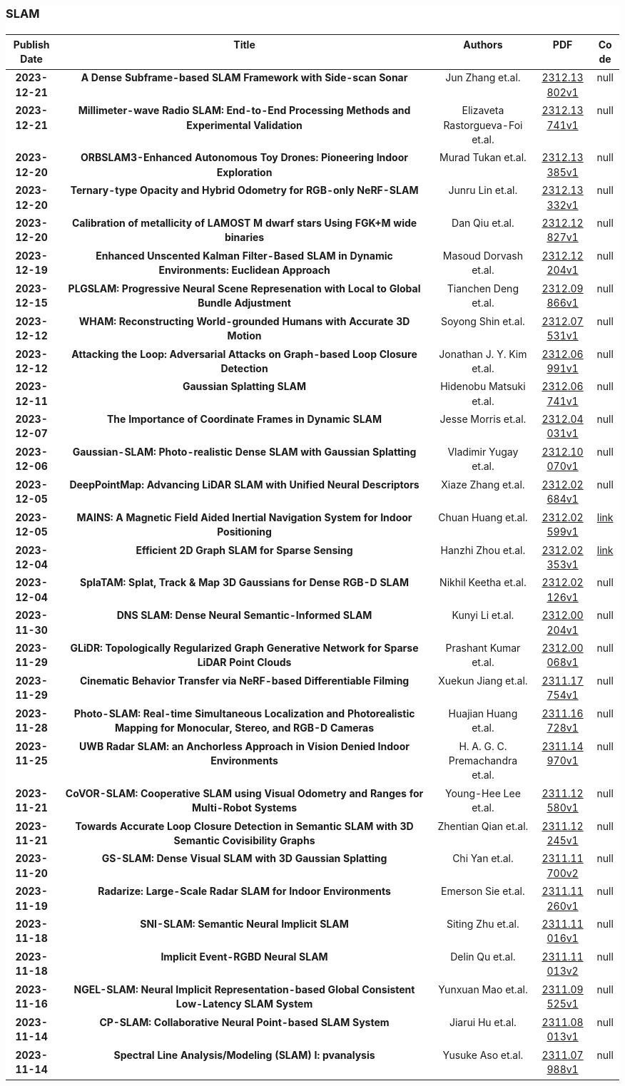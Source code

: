 ### SLAM
|Publish Date|Title|Authors|PDF|Code|
| :---: | :---: | :---: | :---: | :---: |
|**2023-12-21**|**A Dense Subframe-based SLAM Framework with Side-scan Sonar**|Jun Zhang et.al.|[2312.13802v1](http://arxiv.org/abs/2312.13802v1)|null|
|**2023-12-21**|**Millimeter-wave Radio SLAM: End-to-End Processing Methods and Experimental Validation**|Elizaveta Rastorgueva-Foi et.al.|[2312.13741v1](http://arxiv.org/abs/2312.13741v1)|null|
|**2023-12-20**|**ORBSLAM3-Enhanced Autonomous Toy Drones: Pioneering Indoor Exploration**|Murad Tukan et.al.|[2312.13385v1](http://arxiv.org/abs/2312.13385v1)|null|
|**2023-12-20**|**Ternary-type Opacity and Hybrid Odometry for RGB-only NeRF-SLAM**|Junru Lin et.al.|[2312.13332v1](http://arxiv.org/abs/2312.13332v1)|null|
|**2023-12-20**|**Calibration of metallicity of LAMOST M dwarf stars Using FGK+M wide binaries**|Dan Qiu et.al.|[2312.12827v1](http://arxiv.org/abs/2312.12827v1)|null|
|**2023-12-19**|**Enhanced Unscented Kalman Filter-Based SLAM in Dynamic Environments: Euclidean Approach**|Masoud Dorvash et.al.|[2312.12204v1](http://arxiv.org/abs/2312.12204v1)|null|
|**2023-12-15**|**PLGSLAM: Progressive Neural Scene Represenation with Local to Global Bundle Adjustment**|Tianchen Deng et.al.|[2312.09866v1](http://arxiv.org/abs/2312.09866v1)|null|
|**2023-12-12**|**WHAM: Reconstructing World-grounded Humans with Accurate 3D Motion**|Soyong Shin et.al.|[2312.07531v1](http://arxiv.org/abs/2312.07531v1)|null|
|**2023-12-12**|**Attacking the Loop: Adversarial Attacks on Graph-based Loop Closure Detection**|Jonathan J. Y. Kim et.al.|[2312.06991v1](http://arxiv.org/abs/2312.06991v1)|null|
|**2023-12-11**|**Gaussian Splatting SLAM**|Hidenobu Matsuki et.al.|[2312.06741v1](http://arxiv.org/abs/2312.06741v1)|null|
|**2023-12-07**|**The Importance of Coordinate Frames in Dynamic SLAM**|Jesse Morris et.al.|[2312.04031v1](http://arxiv.org/abs/2312.04031v1)|null|
|**2023-12-06**|**Gaussian-SLAM: Photo-realistic Dense SLAM with Gaussian Splatting**|Vladimir Yugay et.al.|[2312.10070v1](http://arxiv.org/abs/2312.10070v1)|null|
|**2023-12-05**|**DeepPointMap: Advancing LiDAR SLAM with Unified Neural Descriptors**|Xiaze Zhang et.al.|[2312.02684v1](http://arxiv.org/abs/2312.02684v1)|null|
|**2023-12-05**|**MAINS: A Magnetic Field Aided Inertial Navigation System for Indoor Positioning**|Chuan Huang et.al.|[2312.02599v1](http://arxiv.org/abs/2312.02599v1)|[link](https://github.com/huang-chuan/mainsvsmagekf)|
|**2023-12-04**|**Efficient 2D Graph SLAM for Sparse Sensing**|Hanzhi Zhou et.al.|[2312.02353v1](http://arxiv.org/abs/2312.02353v1)|[link](https://github.com/shiftlab-nanodrone/sparse-gslam)|
|**2023-12-04**|**SplaTAM: Splat, Track & Map 3D Gaussians for Dense RGB-D SLAM**|Nikhil Keetha et.al.|[2312.02126v1](http://arxiv.org/abs/2312.02126v1)|null|
|**2023-11-30**|**DNS SLAM: Dense Neural Semantic-Informed SLAM**|Kunyi Li et.al.|[2312.00204v1](http://arxiv.org/abs/2312.00204v1)|null|
|**2023-11-29**|**GLiDR: Topologically Regularized Graph Generative Network for Sparse LiDAR Point Clouds**|Prashant Kumar et.al.|[2312.00068v1](http://arxiv.org/abs/2312.00068v1)|null|
|**2023-11-29**|**Cinematic Behavior Transfer via NeRF-based Differentiable Filming**|Xuekun Jiang et.al.|[2311.17754v1](http://arxiv.org/abs/2311.17754v1)|null|
|**2023-11-28**|**Photo-SLAM: Real-time Simultaneous Localization and Photorealistic Mapping for Monocular, Stereo, and RGB-D Cameras**|Huajian Huang et.al.|[2311.16728v1](http://arxiv.org/abs/2311.16728v1)|null|
|**2023-11-25**|**UWB Radar SLAM: an Anchorless Approach in Vision Denied Indoor Environments**|H. A. G. C. Premachandra et.al.|[2311.14970v1](http://arxiv.org/abs/2311.14970v1)|null|
|**2023-11-21**|**CoVOR-SLAM: Cooperative SLAM using Visual Odometry and Ranges for Multi-Robot Systems**|Young-Hee Lee et.al.|[2311.12580v1](http://arxiv.org/abs/2311.12580v1)|null|
|**2023-11-21**|**Towards Accurate Loop Closure Detection in Semantic SLAM with 3D Semantic Covisibility Graphs**|Zhentian Qian et.al.|[2311.12245v1](http://arxiv.org/abs/2311.12245v1)|null|
|**2023-11-20**|**GS-SLAM: Dense Visual SLAM with 3D Gaussian Splatting**|Chi Yan et.al.|[2311.11700v2](http://arxiv.org/abs/2311.11700v2)|null|
|**2023-11-19**|**Radarize: Large-Scale Radar SLAM for Indoor Environments**|Emerson Sie et.al.|[2311.11260v1](http://arxiv.org/abs/2311.11260v1)|null|
|**2023-11-18**|**SNI-SLAM: Semantic Neural Implicit SLAM**|Siting Zhu et.al.|[2311.11016v1](http://arxiv.org/abs/2311.11016v1)|null|
|**2023-11-18**|**Implicit Event-RGBD Neural SLAM**|Delin Qu et.al.|[2311.11013v2](http://arxiv.org/abs/2311.11013v2)|null|
|**2023-11-16**|**NGEL-SLAM: Neural Implicit Representation-based Global Consistent Low-Latency SLAM System**|Yunxuan Mao et.al.|[2311.09525v1](http://arxiv.org/abs/2311.09525v1)|null|
|**2023-11-14**|**CP-SLAM: Collaborative Neural Point-based SLAM System**|Jiarui Hu et.al.|[2311.08013v1](http://arxiv.org/abs/2311.08013v1)|null|
|**2023-11-14**|**Spectral Line Analysis/Modeling (SLAM) I: pvanalysis**|Yusuke Aso et.al.|[2311.07988v1](http://arxiv.org/abs/2311.07988v1)|null|
